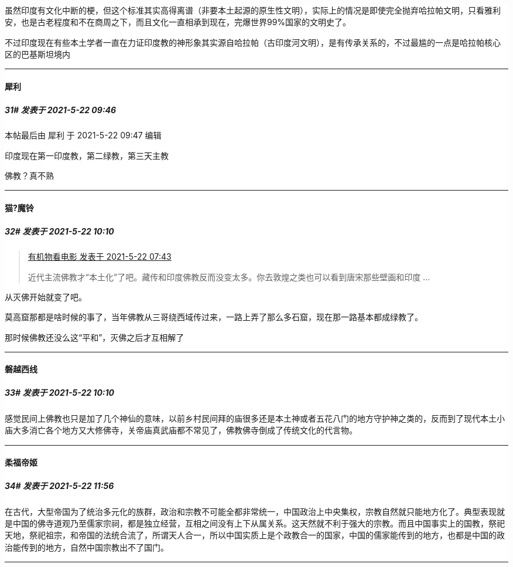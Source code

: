 虽然印度有文化中断的梗，但这个标准其实高得离谱（非要本土起源的原生性文明），实际上的情况是即使完全抛弃哈拉帕文明，只看雅利安，也是古老程度和不在商周之下，而且文化一直相承到现在，完爆世界99%国家的文明史了。


不过印度现在有些本土学者一直在力证印度教的神形象其实源自哈拉帕（古印度河文明），是有传承关系的，不过最尴的一点是哈拉帕核心区的巴基斯坦境内




*****

####  犀利  
##### 31#       发表于 2021-5-22 09:46


 本帖最后由 犀利 于 2021-5-22 09:47 编辑 

印度现在第一印度教，第二绿教，第三天主教

佛教？真不熟


*****

####  猫?魔铃  
##### 32#       发表于 2021-5-22 10:10


<blockquote><a href="httphttps://bbs.saraba1st.com/2b/forum.php?mod=redirect&amp;goto=findpost&amp;pid=51330528&amp;ptid=2005346" target="_blank">有机物看电影 发表于 2021-5-22 07:43</a>

近代主流佛教才“本土化”了吧。藏传和印度佛教反而没变太多。你去敦煌之类也可以看到唐宋那些壁画和印度 ...</blockquote>
从灭佛开始就变了吧。

莫高窟那都是啥时候的事了，当年佛教从三哥绕西域传过来，一路上弄了那么多石窟，现在那一路基本都成绿教了。

那时候佛教还没么这“平和”，灭佛之后才互相解了


*****

####  磐越西线  
##### 33#       发表于 2021-5-22 10:10


感觉民间上佛教也只是加了几个神仙的意味，以前乡村民间拜的庙很多还是本土神或者五花八门的地方守护神之类的，反而到了现代本土小庙大多消亡各个地方又大修佛寺，关帝庙真武庙都不常见了，佛教佛寺倒成了传统文化的代言物。


*****

####  柔福帝姬  
##### 34#       发表于 2021-5-22 11:56


在古代，大型帝国为了统治多元化的族群，政治和宗教不可能全都非常统一，中国政治上中央集权，宗教自然就只能地方化了。典型表现就是中国的佛寺道观乃至儒家宗祠，都是独立经营，互相之间没有上下从属关系。这天然就不利于强大的宗教。而且中国事实上的国教，祭祀天地，祭祀祖宗，和帝国的法统合流了，所谓天人合一，所以中国实质上是个政教合一的国家，中国的儒家能传到的地方，也都是中国的政治能传到的地方，自然中国宗教出不了国门。


*****
